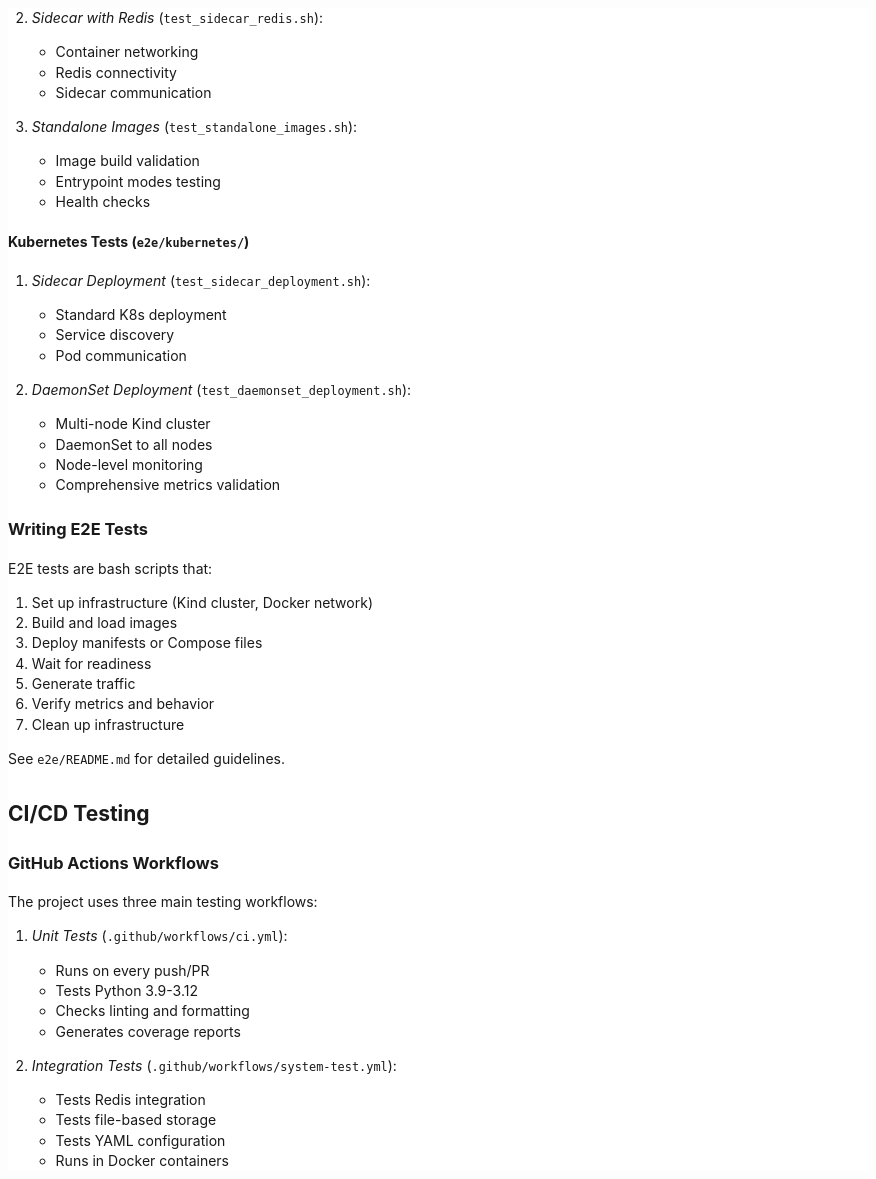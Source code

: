 2. *Sidecar with Redis* (`test_sidecar_redis.sh`):
   - Container networking
   - Redis connectivity
   - Sidecar communication

3. *Standalone Images* (`test_standalone_images.sh`):
   - Image build validation
   - Entrypoint modes testing
   - Health checks

#### Kubernetes Tests (`e2e/kubernetes/`)

1. *Sidecar Deployment* (`test_sidecar_deployment.sh`):
   - Standard K8s deployment
   - Service discovery
   - Pod communication

2. *DaemonSet Deployment* (`test_daemonset_deployment.sh`):
   - Multi-node Kind cluster
   - DaemonSet to all nodes
   - Node-level monitoring
   - Comprehensive metrics validation

### Writing E2E Tests

E2E tests are bash scripts that:

1. Set up infrastructure (Kind cluster, Docker network)
2. Build and load images
3. Deploy manifests or Compose files
4. Wait for readiness
5. Generate traffic
6. Verify metrics and behavior
7. Clean up infrastructure

See `e2e/README.md` for detailed guidelines.

## CI/CD Testing

### GitHub Actions Workflows

The project uses three main testing workflows:

1. *Unit Tests* (`.github/workflows/ci.yml`):
   - Runs on every push/PR
   - Tests Python 3.9-3.12
   - Checks linting and formatting
   - Generates coverage reports

2. *Integration Tests* (`.github/workflows/system-test.yml`):
   - Tests Redis integration
   - Tests file-based storage
   - Tests YAML configuration
   - Runs in Docker containers

